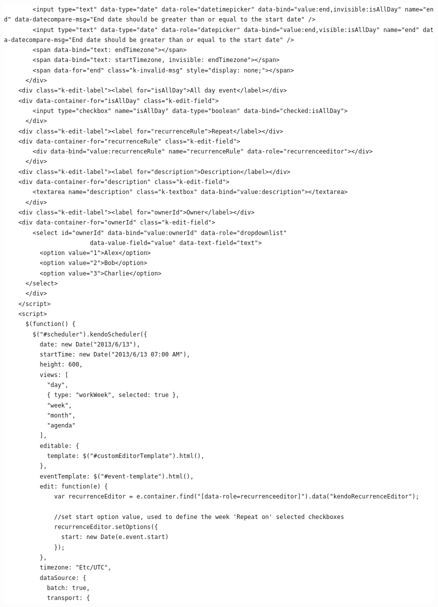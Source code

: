 ```dojo
        <input type="text" data-type="date" data-role="datetimepicker" data-bind="value:end,invisible:isAllDay" name="end" data-datecompare-msg="End date should be greater than or equal to the start date" />
        <input type="text" data-type="date" data-role="datepicker" data-bind="value:end,visible:isAllDay" name="end" data-datecompare-msg="End date should be greater than or equal to the start date" />
        <span data-bind="text: endTimezone"></span>
        <span data-bind="text: startTimezone, invisible: endTimezone"></span>
        <span data-for="end" class="k-invalid-msg" style="display: none;"></span>
      </div>
    <div class="k-edit-label"><label for="isAllDay">All day event</label></div>
    <div data-container-for="isAllDay" class="k-edit-field">
        <input type="checkbox" name="isAllDay" data-type="boolean" data-bind="checked:isAllDay">
      </div>
    <div class="k-edit-label"><label for="recurrenceRule">Repeat</label></div>
    <div data-container-for="recurrenceRule" class="k-edit-field">
        <div data-bind="value:recurrenceRule" name="recurrenceRule" data-role="recurrenceeditor"></div>
      </div>
    <div class="k-edit-label"><label for="description">Description</label></div>
    <div data-container-for="description" class="k-edit-field">
        <textarea name="description" class="k-textbox" data-bind="value:description"></textarea>
      </div>
    <div class="k-edit-label"><label for="ownerId">Owner</label></div>
    <div data-container-for="ownerId" class="k-edit-field">
        <select id="ownerId" data-bind="value:ownerId" data-role="dropdownlist"
        				data-value-field="value" data-text-field="text">
          <option value="1">Alex</option>
          <option value="2">Bob</option>
          <option value="3">Charlie</option>
      </select>
      </div>
    </script>
    <script>
      $(function() {
        $("#scheduler").kendoScheduler({
          date: new Date("2013/6/13"),
          startTime: new Date("2013/6/13 07:00 AM"),
          height: 600,
          views: [
            "day",
            { type: "workWeek", selected: true },
            "week",
            "month",
            "agenda"
          ],
          editable: {
            template: $("#customEditorTemplate").html(),
          },
          eventTemplate: $("#event-template").html(),
          edit: function(e) {
              var recurrenceEditor = e.container.find("[data-role=recurrenceeditor]").data("kendoRecurrenceEditor");

              //set start option value, used to define the week 'Repeat on' selected checkboxes
              recurrenceEditor.setOptions({
                start: new Date(e.event.start)
              });
          },
          timezone: "Etc/UTC",
          dataSource: {
            batch: true,
            transport: {
```